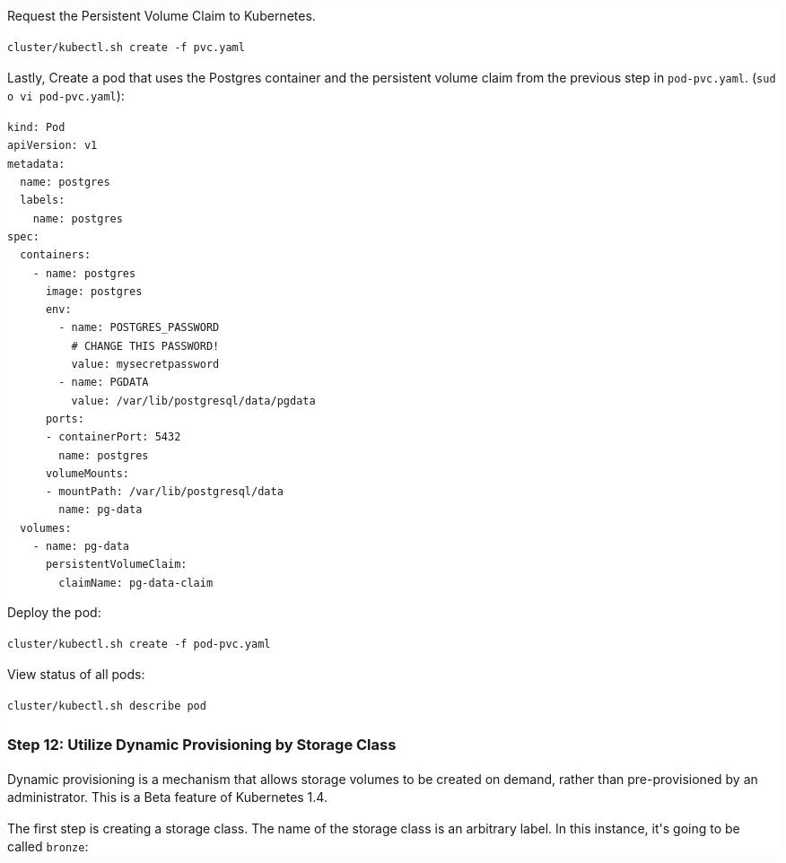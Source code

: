 Request the Persistent Volume Claim to Kubernetes.
```
cluster/kubectl.sh create -f pvc.yaml
```

Lastly, Create a pod that uses the Postgres container and the persistent volume
claim from the previous step in `pod-pvc.yaml`. (`sudo vi pod-pvc.yaml`):

```
kind: Pod
apiVersion: v1
metadata:
  name: postgres
  labels:
    name: postgres
spec:
  containers:
    - name: postgres
      image: postgres
      env:
        - name: POSTGRES_PASSWORD
          # CHANGE THIS PASSWORD!
          value: mysecretpassword
        - name: PGDATA
          value: /var/lib/postgresql/data/pgdata
      ports:
      - containerPort: 5432
        name: postgres
      volumeMounts:
      - mountPath: /var/lib/postgresql/data
        name: pg-data
  volumes:
    - name: pg-data
      persistentVolumeClaim:
        claimName: pg-data-claim
```

Deploy the pod:
```
cluster/kubectl.sh create -f pod-pvc.yaml
```

View status of all pods:
```
cluster/kubectl.sh describe pod
```


### Step 12: Utilize Dynamic Provisioning by Storage Class

Dynamic provisioning is a mechanism that allows storage volumes to be created on demand, rather than pre-provisioned by an administrator. This is a Beta feature of Kubernetes 1.4.

The first step is creating a storage class. The name of the storage class is an
arbitrary label. In this instance, it's going to be called `bronze`:
